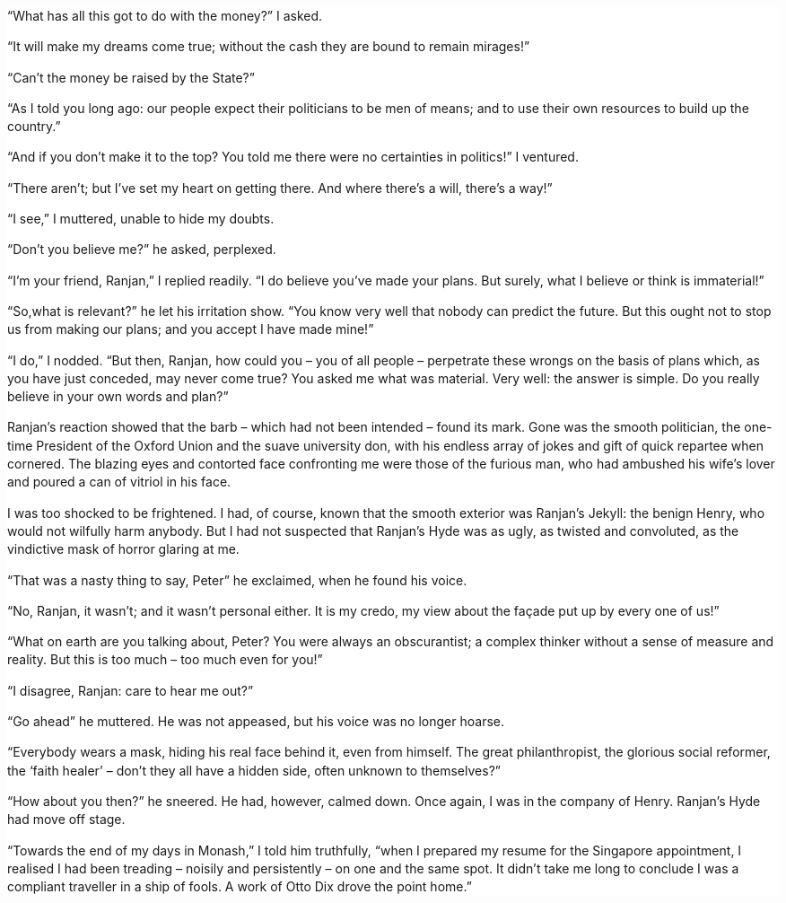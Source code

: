 “What has all this got to do with the money?” I asked.

“It will make my dreams come true; without the cash they are bound to remain mirages!”

“Can’t the money be raised by the State?”

“As I told you long ago: our people expect their politicians to be men of means; and to use their own resources to build up the country.”

“And if you don’t make it to the top? You told me there were no certainties in politics!” I ventured.

“There aren’t; but I’ve set my heart on getting there. And where there’s a will, there’s a way!”

“I see,” I muttered, unable to hide my doubts.

“Don’t you believe me?” he asked, perplexed.

“I’m your friend, Ranjan,” I replied readily. “I do believe you’ve made your plans. But surely, what I believe or think is immaterial!”

“So,what is relevant?” he let his irritation show. “You know very well that nobody can predict the future. But this ought not to stop us from making our plans; and you accept I have made mine!”

“I do,” I nodded. “But then, Ranjan, how could you – you of all people – perpetrate these wrongs on the basis of plans which, as you have just conceded, may never come true? You asked me what was material. Very well: the answer is simple. Do you really believe in your own words and plan?”



Ranjan’s reaction showed that the barb – which had not been intended  –  found its mark. Gone was the smooth politician, the one-time President of the Oxford Union and the suave university don, with his endless array of jokes and gift of quick repartee when cornered. The blazing eyes and contorted face confronting me were those of the furious man, who had ambushed his wife’s lover and poured a can of vitriol in his face.



I was too shocked to be frightened. I had, of course, known that the smooth exterior was Ranjan’s Jekyll: the benign Henry, who would not wilfully harm anybody. But I had not suspected that Ranjan’s Hyde was as ugly, as twisted and convoluted, as the vindictive mask of horror glaring at me. 

“That was a nasty thing to say, Peter” he exclaimed, when he found his voice.

“No, Ranjan, it wasn’t; and it wasn’t personal either. It is my credo, my view about the façade put up by every one of us!”

“What on earth are you talking about, Peter? You were always an obscurantist; a complex thinker without a sense of measure and reality. But this is too much – too much even for you!”

“I disagree, Ranjan: care to hear me out?”

“Go ahead” he muttered. He was not appeased, but his voice was no longer hoarse.

“Everybody wears a mask, hiding his real face behind it, even from himself. The great philanthropist, the glorious social reformer, the ‘faith healer’ – don’t they all have a hidden side, often unknown to themselves?”

“How about you then?” he sneered. He had, however, calmed down. Once again, I was in the company of Henry.  Ranjan’s Hyde had move off stage.

“Towards the end of my days in Monash,” I told him truthfully, “when I prepared my resume for the Singapore appointment, I realised I had been treading – noisily and persistently – on one and the same spot. It didn’t take me long to conclude I was a compliant traveller in a ship of fools. A work of Otto Dix drove the point home.”
